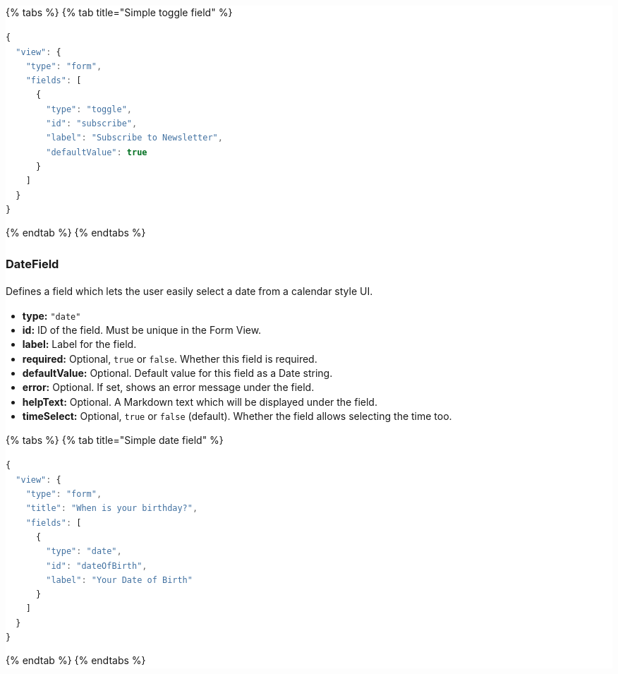 {% tabs %}
{% tab title="Simple toggle field" %}
```typescript
{
  "view": {
    "type": "form",
    "fields": [
      {
        "type": "toggle",
        "id": "subscribe",
        "label": "Subscribe to Newsletter",
        "defaultValue": true
      }
    ]
  }
}
```
{% endtab %}
{% endtabs %}

### DateField

Defines a field which lets the user easily select a date from a calendar style UI.

* **type:** `"date"`
* **id:** ID of the field. Must be unique in the Form View.
* **label:** Label for the field.
* **required:** Optional, `true` or `false`. Whether this field is required.
* **defaultValue:** Optional. Default value for this field as a Date string.
* **error:** Optional. If set, shows an error message under the field.
* **helpText:** Optional. A Markdown text which will be displayed under the field.
* **timeSelect:** Optional, `true` or `false` (default). Whether the field allows selecting the time too.

{% tabs %}
{% tab title="Simple date field" %}
```typescript
{
  "view": {
    "type": "form",
    "title": "When is your birthday?",
    "fields": [
      {
        "type": "date",
        "id": "dateOfBirth",
        "label": "Your Date of Birth"
      }
    ]
  }
}
```
{% endtab %}
{% endtabs %}
